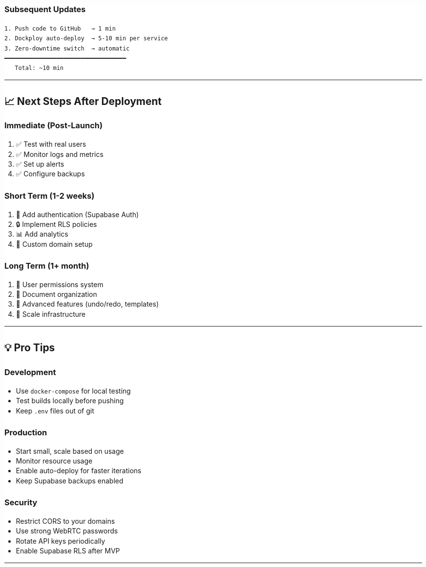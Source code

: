 ### Subsequent Updates
```
1. Push code to GitHub   → 1 min
2. Dockploy auto-deploy  → 5-10 min per service
3. Zero-downtime switch  → automatic
━━━━━━━━━━━━━━━━━━━━━━━━━━━━━━━━━━━
   Total: ~10 min
```

---

## 📈 Next Steps After Deployment

### Immediate (Post-Launch)
1. ✅ Test with real users
2. ✅ Monitor logs and metrics
3. ✅ Set up alerts
4. ✅ Configure backups

### Short Term (1-2 weeks)
1. 🔐 Add authentication (Supabase Auth)
2. 🔒 Implement RLS policies
3. 📊 Add analytics
4. 🎨 Custom domain setup

### Long Term (1+ month)
1. 👥 User permissions system
2. 📁 Document organization
3. 🎯 Advanced features (undo/redo, templates)
4. 🚀 Scale infrastructure

---

## 💡 Pro Tips

### Development
- Use `docker-compose` for local testing
- Test builds locally before pushing
- Keep `.env` files out of git

### Production
- Start small, scale based on usage
- Monitor resource usage
- Enable auto-deploy for faster iterations
- Keep Supabase backups enabled

### Security
- Restrict CORS to your domains
- Use strong WebRTC passwords
- Rotate API keys periodically
- Enable Supabase RLS after MVP

---